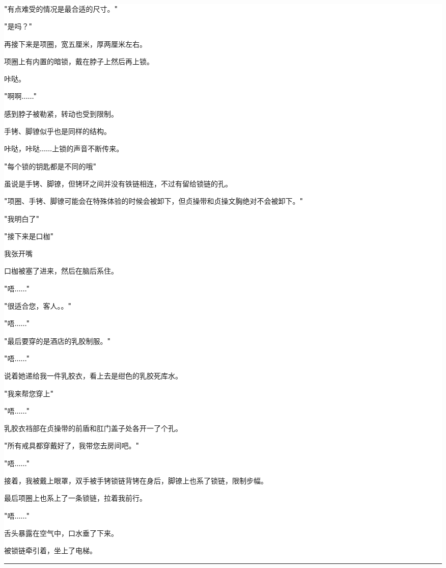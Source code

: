 "有点难受的情况是最合适的尺寸。"

"是吗？"

再接下来是项圈，宽五厘米，厚两厘米左右。

项圈上有内置的暗锁，戴在脖子上然后再上锁。

咔哒。

"啊啊……"

感到脖子被勒紧，转动也受到限制。

手铐、脚镣似乎也是同样的结构。

咔哒，咔哒……上锁的声音不断传来。

"每个锁的钥匙都是不同的哦"

虽说是手铐、脚镣，但铐环之间并没有铁链相连，不过有留给锁链的孔。

"项圈、手铐、脚镣可能会在特殊体验的时候会被卸下，但贞操带和贞操文胸绝对不会被卸下。"

"我明白了"

"接下来是口枷"

我张开嘴

口枷被塞了进来，然后在脑后系住。

"唔……"

"很适合您，客人。。"

"唔……"

"最后要穿的是酒店的乳胶制服。"

"唔……"

说着她递给我一件乳胶衣，看上去是绀色的乳胶死库水。

"我来帮您穿上"

"唔……"

乳胶衣裆部在贞操带的前盾和肛门盖子处各开一了个孔。

"所有戒具都穿戴好了，我带您去房间吧。"

"唔……"

接着，我被戴上眼罩，双手被手铐锁链背铐在身后，脚镣上也系了锁链，限制步幅。

最后项圈上也系上了一条锁链，拉着我前行。

"唔……"

舌头暴露在空气中，口水垂了下来。

被锁链牵引着，坐上了电梯。

------
